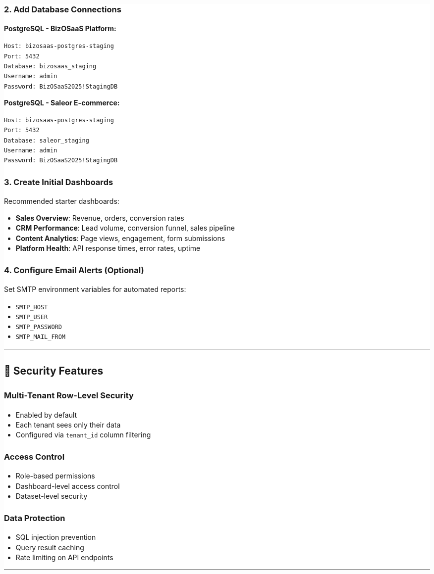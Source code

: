 ### 2. Add Database Connections
**PostgreSQL - BizOSaaS Platform:**
```
Host: bizosaas-postgres-staging
Port: 5432
Database: bizosaas_staging
Username: admin
Password: BizOSaaS2025!StagingDB
```

**PostgreSQL - Saleor E-commerce:**
```
Host: bizosaas-postgres-staging
Port: 5432
Database: saleor_staging
Username: admin
Password: BizOSaaS2025!StagingDB
```

### 3. Create Initial Dashboards
Recommended starter dashboards:
- **Sales Overview**: Revenue, orders, conversion rates
- **CRM Performance**: Lead volume, conversion funnel, sales pipeline
- **Content Analytics**: Page views, engagement, form submissions
- **Platform Health**: API response times, error rates, uptime

### 4. Configure Email Alerts (Optional)
Set SMTP environment variables for automated reports:
- `SMTP_HOST`
- `SMTP_USER`
- `SMTP_PASSWORD`
- `SMTP_MAIL_FROM`

---

## 🔐 Security Features

### Multi-Tenant Row-Level Security
- Enabled by default
- Each tenant sees only their data
- Configured via `tenant_id` column filtering

### Access Control
- Role-based permissions
- Dashboard-level access control
- Dataset-level security

### Data Protection
- SQL injection prevention
- Query result caching
- Rate limiting on API endpoints

---